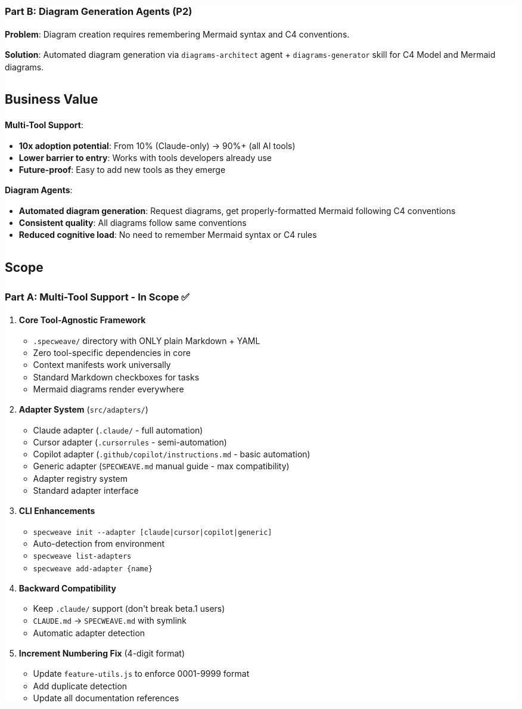 ### Part B: Diagram Generation Agents (P2)

**Problem**: Diagram creation requires remembering Mermaid syntax and C4 conventions.

**Solution**: Automated diagram generation via `diagrams-architect` agent + `diagrams-generator` skill for C4 Model and Mermaid diagrams.

## Business Value

**Multi-Tool Support**:
- **10x adoption potential**: From 10% (Claude-only) → 90%+ (all AI tools)
- **Lower barrier to entry**: Works with tools developers already use
- **Future-proof**: Easy to add new tools as they emerge

**Diagram Agents**:
- **Automated diagram generation**: Request diagrams, get properly-formatted Mermaid following C4 conventions
- **Consistent quality**: All diagrams follow same conventions
- **Reduced cognitive load**: No need to remember Mermaid syntax or C4 rules

## Scope

### Part A: Multi-Tool Support - In Scope ✅

1. **Core Tool-Agnostic Framework**
   - `.specweave/` directory with ONLY plain Markdown + YAML
   - Zero tool-specific dependencies in core
   - Context manifests work universally
   - Standard Markdown checkboxes for tasks
   - Mermaid diagrams render everywhere

2. **Adapter System** (`src/adapters/`)
   - Claude adapter (`.claude/` - full automation)
   - Cursor adapter (`.cursorrules` - semi-automation)
   - Copilot adapter (`.github/copilot/instructions.md` - basic automation)
   - Generic adapter (`SPECWEAVE.md` manual guide - max compatibility)
   - Adapter registry system
   - Standard adapter interface

3. **CLI Enhancements**
   - `specweave init --adapter [claude|cursor|copilot|generic]`
   - Auto-detection from environment
   - `specweave list-adapters`
   - `specweave add-adapter {name}`

4. **Backward Compatibility**
   - Keep `.claude/` support (don't break beta.1 users)
   - `CLAUDE.md` → `SPECWEAVE.md` with symlink
   - Automatic adapter detection

5. **Increment Numbering Fix** (4-digit format)
   - Update `feature-utils.js` to enforce 0001-9999 format
   - Add duplicate detection
   - Update all documentation references
